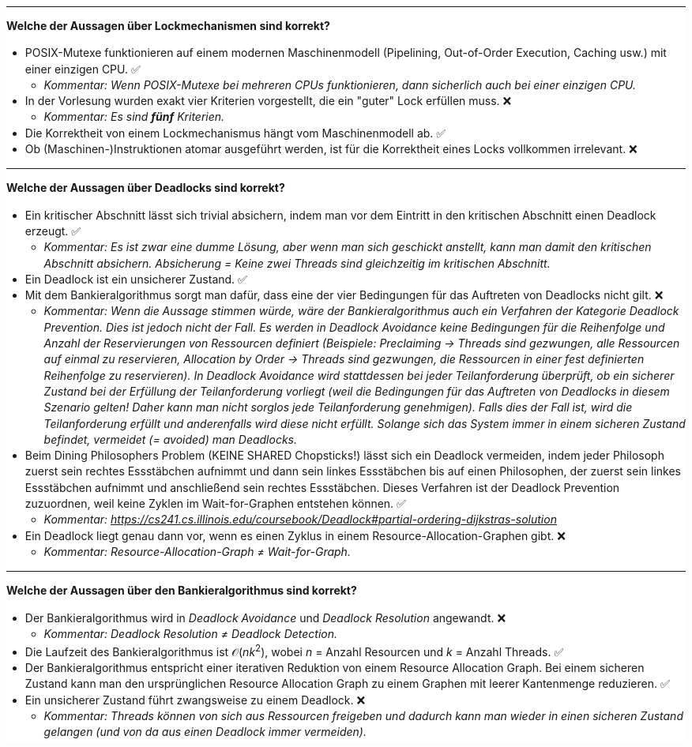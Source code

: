 ----

**Welche der Aussagen über Lockmechanismen sind korrekt?**

- POSIX-Mutexe funktionieren auf einem modernen Maschinenmodell (Pipelining, Out-of-Order Execution, Caching usw.) mit einer einzigen CPU. ✅
    - *Kommentar: Wenn POSIX-Mutexe bei mehreren CPUs funktionieren, dann sicherlich auch bei einer einzigen CPU.*
- In der Vorlesung wurden exakt vier Kriterien vorgestellt, die ein "guter" Lock erfüllen muss. ❌
    - *Kommentar: Es sind **fünf** Kriterien.*
- Die Korrektheit von einem Lockmechanismus hängt vom Maschinenmodell ab. ✅
- Ob (Maschinen-)Instruktionen atomar ausgeführt werden, ist für die Korrektheit eines Locks vollkommen irrelevant. ❌

----

**Welche der Aussagen über Deadlocks sind korrekt?**

- Ein kritischer Abschnitt lässt sich trivial absichern, indem man vor dem Eintritt in den kritischen Abschnitt einen Deadlock erzeugt. ✅
    - *Kommentar: Es ist zwar eine dumme Lösung, aber wenn man sich geschickt anstellt, kann man damit den kritischen Abschnitt absichern. Absicherung = Keine zwei Threads sind gleichzeitig im kritischen Abschnitt.*
- Ein Deadlock ist ein unsicherer Zustand. ✅
- Mit dem Bankieralgorithmus sorgt man dafür, dass eine der vier Bedingungen für das Auftreten von Deadlocks nicht gilt. ❌
    - *Kommentar: Wenn die Aussage stimmen würde, wäre der Bankieralgorithmus auch ein Verfahren der Kategorie Deadlock Prevention. Dies ist jedoch nicht der Fall. Es werden in Deadlock Avoidance keine Bedingungen für die Reihenfolge und Anzahl der Reservierungen von Ressourcen definiert (Beispiele: Preclaiming → Threads sind gezwungen, alle Ressourcen auf einmal zu reservieren, Allocation by Order → Threads sind gezwungen, die Ressourcen in einer fest definierten Reihenfolge zu reservieren). In Deadlock Avoidance wird stattdessen bei jeder Teilanforderung überprüft, ob ein sicherer Zustand bei der Erfüllung der Teilanforderung vorliegt (weil die Bedingungen für das Auftreten von Deadlocks in diesem Szenario gelten! Daher kann man nicht sorglos jede Teilanforderung genehmigen). Falls dies der Fall ist, wird die Teilanforderung erfüllt und anderenfalls wird diese nicht erfüllt. Solange sich das System immer in einem sicheren Zustand befindet, vermeidet (= avoided) man Deadlocks.*
- Beim Dining Philosophers Problem (KEINE SHARED Chopsticks!) lässt sich ein Deadlock vermeiden, indem jeder Philosoph zuerst sein rechtes Essstäbchen aufnimmt und dann sein linkes Essstäbchen bis auf einen Philosophen, der zuerst sein linkes Essstäbchen aufnimmt und anschließend sein rechtes Essstäbchen. Dieses Verfahren ist der Deadlock Prevention zuzuordnen, weil keine Zyklen im Wait-for-Graphen entstehen können. ✅
    - *Kommentar: https://cs241.cs.illinois.edu/coursebook/Deadlock#partial-ordering-dijkstras-solution*
- Ein Deadlock liegt genau dann vor, wenn es einen Zyklus in einem Resource-Allocation-Graphen gibt. ❌
    - *Kommentar: Resource-Allocation-Graph $\neq$ Wait-for-Graph.*

----

**Welche der Aussagen über den Bankieralgorithmus sind korrekt?**

- Der Bankieralgorithmus wird in *Deadlock Avoidance* und *Deadlock Resolution* angewandt. ❌
    - *Kommentar: Deadlock Resolution $\neq$ Deadlock Detection.*
- Die Laufzeit des Bankieralgorithmus ist $\mathcal{O}(nk^2)$, wobei $n$ = Anzahl Resourcen und $k$ = Anzahl Threads. ✅
- Der Bankieralgorithmus entspricht einer iterativen Reduktion von einem Resource Allocation Graph. Bei einem sicheren Zustand kann man den ursprünglichen Resource Allocation Graph zu einem Graphen mit leerer Kantenmenge reduzieren. ✅
- Ein unsicherer Zustand führt zwangsweise zu einem Deadlock. ❌
    - *Kommentar: Threads können von sich aus Ressourcen freigeben und dadurch kann man wieder in einen sicheren Zustand gelangen (und von da aus einen Deadlock immer vermeiden).*
